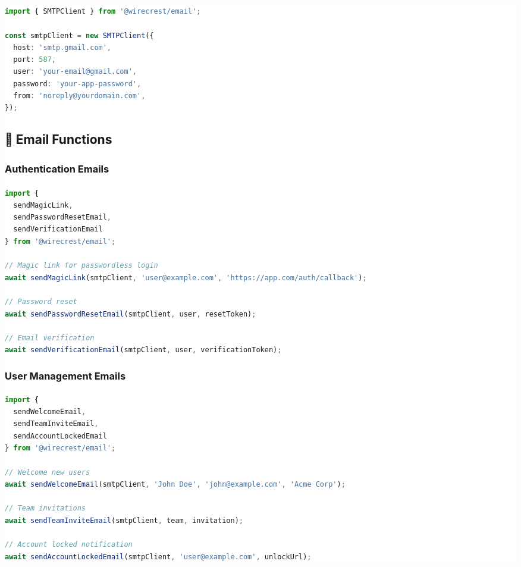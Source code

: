 ```typescript
import { SMTPClient } from '@wirecrest/email';

const smtpClient = new SMTPClient({
  host: 'smtp.gmail.com',
  port: 587,
  user: 'your-email@gmail.com',
  password: 'your-app-password',
  from: 'noreply@yourdomain.com',
});
```

## 📧 **Email Functions**

### **Authentication Emails**

```typescript
import { 
  sendMagicLink, 
  sendPasswordResetEmail, 
  sendVerificationEmail 
} from '@wirecrest/email';

// Magic link for passwordless login
await sendMagicLink(smtpClient, 'user@example.com', 'https://app.com/auth/callback');

// Password reset
await sendPasswordResetEmail(smtpClient, user, resetToken);

// Email verification
await sendVerificationEmail(smtpClient, user, verificationToken);
```

### **User Management Emails**

```typescript
import { 
  sendWelcomeEmail, 
  sendTeamInviteEmail, 
  sendAccountLockedEmail 
} from '@wirecrest/email';

// Welcome new users
await sendWelcomeEmail(smtpClient, 'John Doe', 'john@example.com', 'Acme Corp');

// Team invitations
await sendTeamInviteEmail(smtpClient, team, invitation);

// Account locked notification
await sendAccountLockedEmail(smtpClient, 'user@example.com', unlockUrl);
```
